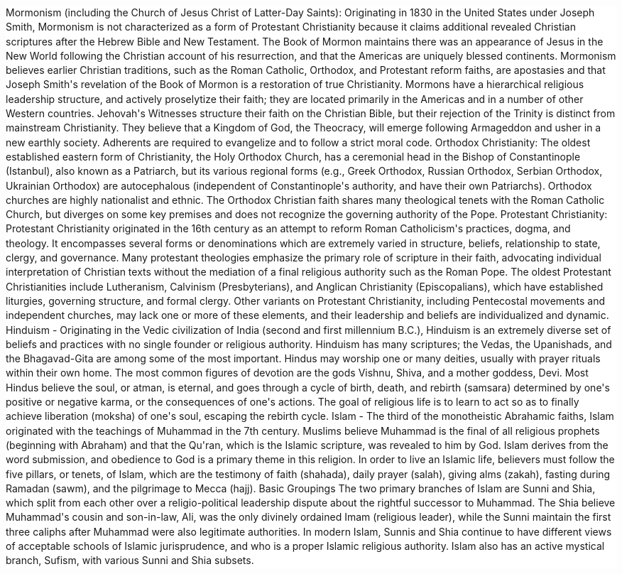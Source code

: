    Mormonism (including the Church of Jesus Christ of Latter-Day Saints): Originating in 1830 in the United States under Joseph Smith, Mormonism is not characterized as a form of Protestant Christianity because it claims additional revealed Christian scriptures after the Hebrew Bible and New Testament. The Book of Mormon maintains there was an appearance of Jesus in the New World following the Christian account of his resurrection, and that the Americas are uniquely blessed continents. Mormonism believes earlier Christian traditions, such as the Roman Catholic, Orthodox, and Protestant reform faiths, are apostasies and that Joseph Smith's revelation of the Book of Mormon is a restoration of true Christianity. Mormons have a hierarchical religious leadership structure, and actively proselytize their faith; they are located primarily in the Americas and in a number of other Western countries.
   Jehovah's Witnesses structure their faith on the Christian Bible, but their rejection of the Trinity is distinct from mainstream Christianity. They believe that a Kingdom of God, the Theocracy, will emerge following Armageddon and usher in a new earthly society. Adherents are required to evangelize and to follow a strict moral code.
   Orthodox Christianity: The oldest established eastern form of Christianity, the Holy Orthodox Church, has a ceremonial head in the Bishop of Constantinople (Istanbul), also known as a Patriarch, but its various regional forms (e.g., Greek Orthodox, Russian Orthodox, Serbian Orthodox, Ukrainian Orthodox) are autocephalous (independent of Constantinople's authority, and have their own Patriarchs). Orthodox churches are highly nationalist and ethnic. The Orthodox Christian faith shares many theological tenets with the Roman Catholic Church, but diverges on some key premises and does not recognize the governing authority of the Pope.
   Protestant Christianity: Protestant Christianity originated in the 16th century as an attempt to reform Roman Catholicism's practices, dogma, and theology. It encompasses several forms or denominations which are extremely varied in structure, beliefs, relationship to state, clergy, and governance. Many protestant theologies emphasize the primary role of scripture in their faith, advocating individual interpretation of Christian texts without the mediation of a final religious authority such as the Roman Pope. The oldest Protestant Christianities include Lutheranism, Calvinism (Presbyterians), and Anglican Christianity (Episcopalians), which have established liturgies, governing structure, and formal clergy. Other variants on Protestant Christianity, including Pentecostal movements and independent churches, may lack one or more of these elements, and their leadership and beliefs are individualized and dynamic.
Hinduism - Originating in the Vedic civilization of India (second and first millennium B.C.), Hinduism is an extremely diverse set of beliefs and practices with no single founder or religious authority. Hinduism has many scriptures; the Vedas, the Upanishads, and the Bhagavad-Gita are among some of the most important. Hindus may worship one or many deities, usually with prayer rituals within their own home. The most common figures of devotion are the gods Vishnu, Shiva, and a mother goddess, Devi. Most Hindus believe the soul, or atman, is eternal, and goes through a cycle of birth, death, and rebirth (samsara) determined by one's positive or negative karma, or the consequences of one's actions. The goal of religious life is to learn to act so as to finally achieve liberation (moksha) of one's soul, escaping the rebirth cycle.
Islam - The third of the monotheistic Abrahamic faiths, Islam originated with the teachings of Muhammad in the 7th century. Muslims believe Muhammad is the final of all religious prophets (beginning with Abraham) and that the Qu'ran, which is the Islamic scripture, was revealed to him by God. Islam derives from the word submission, and obedience to God is a primary theme in this religion. In order to live an Islamic life, believers must follow the five pillars, or tenets, of Islam, which are the testimony of faith (shahada), daily prayer (salah), giving alms (zakah), fasting during Ramadan (sawm), and the pilgrimage to Mecca (hajj).
Basic Groupings
   The two primary branches of Islam are Sunni and Shia, which split from each other over a religio-political leadership dispute about the rightful successor to Muhammad. The Shia believe Muhammad's cousin and son-in-law, Ali, was the only divinely ordained Imam (religious leader), while the Sunni maintain the first three caliphs after Muhammad were also legitimate authorities. In modern Islam, Sunnis and Shia continue to have different views of acceptable schools of Islamic jurisprudence, and who is a proper Islamic religious authority. Islam also has an active mystical branch, Sufism, with various Sunni and Shia subsets.
